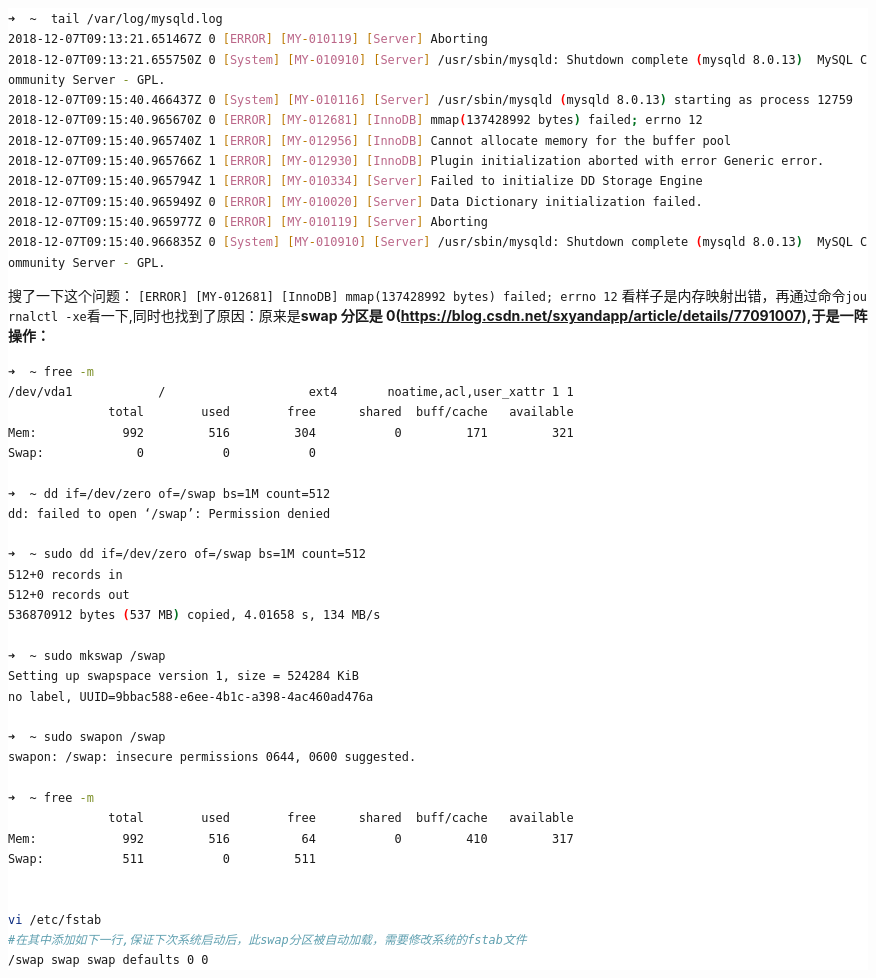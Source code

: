 ```bash
➜  ~  tail /var/log/mysqld.log
2018-12-07T09:13:21.651467Z 0 [ERROR] [MY-010119] [Server] Aborting
2018-12-07T09:13:21.655750Z 0 [System] [MY-010910] [Server] /usr/sbin/mysqld: Shutdown complete (mysqld 8.0.13)  MySQL Community Server - GPL.
2018-12-07T09:15:40.466437Z 0 [System] [MY-010116] [Server] /usr/sbin/mysqld (mysqld 8.0.13) starting as process 12759
2018-12-07T09:15:40.965670Z 0 [ERROR] [MY-012681] [InnoDB] mmap(137428992 bytes) failed; errno 12
2018-12-07T09:15:40.965740Z 1 [ERROR] [MY-012956] [InnoDB] Cannot allocate memory for the buffer pool
2018-12-07T09:15:40.965766Z 1 [ERROR] [MY-012930] [InnoDB] Plugin initialization aborted with error Generic error.
2018-12-07T09:15:40.965794Z 1 [ERROR] [MY-010334] [Server] Failed to initialize DD Storage Engine
2018-12-07T09:15:40.965949Z 0 [ERROR] [MY-010020] [Server] Data Dictionary initialization failed.
2018-12-07T09:15:40.965977Z 0 [ERROR] [MY-010119] [Server] Aborting
2018-12-07T09:15:40.966835Z 0 [System] [MY-010910] [Server] /usr/sbin/mysqld: Shutdown complete (mysqld 8.0.13)  MySQL Community Server - GPL.
```

搜了一下这个问题：
`[ERROR] [MY-012681] [InnoDB] mmap(137428992 bytes) failed; errno 12`
看样子是内存映射出错，再通过命令`journalctl -xe`看一下,同时也找到了原因：原来是**swap 分区是 0(https://blog.csdn.net/sxyandapp/article/details/77091007),于是一阵操作：**

```bash
➜  ~ free -m
/dev/vda1            /                    ext4       noatime,acl,user_xattr 1 1
              total        used        free      shared  buff/cache   available
Mem:            992         516         304           0         171         321
Swap:             0           0           0

➜  ~ dd if=/dev/zero of=/swap bs=1M count=512
dd: failed to open ‘/swap’: Permission denied

➜  ~ sudo dd if=/dev/zero of=/swap bs=1M count=512
512+0 records in
512+0 records out
536870912 bytes (537 MB) copied, 4.01658 s, 134 MB/s

➜  ~ sudo mkswap /swap
Setting up swapspace version 1, size = 524284 KiB
no label, UUID=9bbac588-e6ee-4b1c-a398-4ac460ad476a

➜  ~ sudo swapon /swap
swapon: /swap: insecure permissions 0644, 0600 suggested.

➜  ~ free -m
              total        used        free      shared  buff/cache   available
Mem:            992         516          64           0         410         317
Swap:           511           0         511


vi /etc/fstab
#在其中添加如下一行,保证下次系统启动后，此swap分区被自动加载，需要修改系统的fstab文件
/swap swap swap defaults 0 0
```
